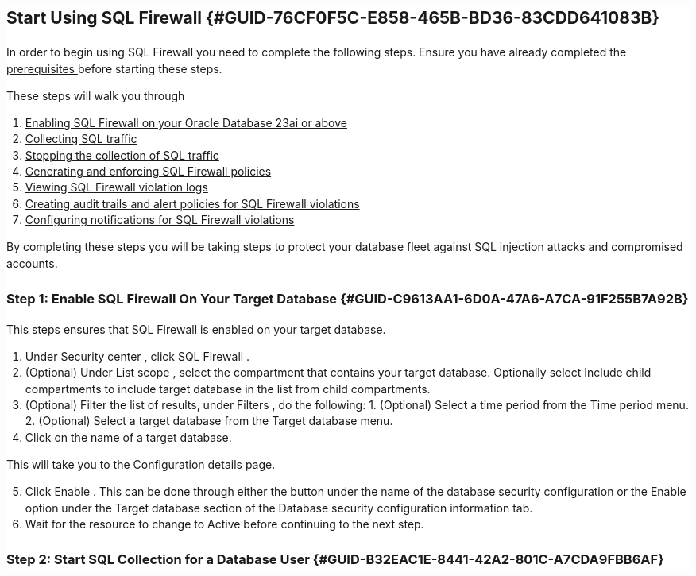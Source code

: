 ##  Start Using SQL Firewall {#GUID-76CF0F5C-E858-465B-BD36-83CDD641083B} 

In order to begin using SQL Firewall you need to complete the following steps. Ensure you have already completed the  [ prerequisites ](https://docs.oracle.com/pls/topic/lookup?ctx=en/cloud/paas/data-safe&id=ADMDS-GUID-3ECFE635-B4A2-485A-8246-43945E1950C9) before starting these steps. 

These steps will walk you through 

  1. [ Enabling SQL Firewall on your Oracle Database 23ai or above ](https://docs.oracle.com/pls/topic/lookup?ctx=en/cloud/paas/data-safe&id=UDSCS-GUID-C9613AA1-6D0A-47A6-A7CA-91F255B7A92B)
  2. [ Collecting SQL traffic ](https://docs.oracle.com/pls/topic/lookup?ctx=en/cloud/paas/data-safe&id=UDSCS-GUID-B32EAC1E-8441-42A2-801C-A7CDA9FBB6AF)
  3. [ Stopping the collection of SQL traffic ](https://docs.oracle.com/pls/topic/lookup?ctx=en/cloud/paas/data-safe&id=UDSCS-GUID-24082FCA-287E-4CCE-81EB-9280CE39562D)
  4. [ Generating and enforcing SQL Firewall policies ](https://docs.oracle.com/pls/topic/lookup?ctx=en/cloud/paas/data-safe&id=UDSCS-GUID-EAF114CF-3305-4F31-8151-0CDB5BBE4ABF)
  5. [ Viewing SQL Firewall violation logs ](https://docs.oracle.com/pls/topic/lookup?ctx=en/cloud/paas/data-safe&id=UDSCS-GUID-7A39F81C-C532-4656-8DF1-F853020C8B8E)
  6. [ Creating audit trails and alert policies for SQL Firewall violations ](https://docs.oracle.com/pls/topic/lookup?ctx=en/cloud/paas/data-safe&id=UDSCS-GUID-1BB98347-6DAF-4C77-A0FC-DF82E4C076AF)
  7. [ Configuring notifications for SQL Firewall violations ](https://docs.oracle.com/pls/topic/lookup?ctx=en/cloud/paas/data-safe&id=UDSCS-GUID-B029DA28-EC4C-4866-937D-1E019BCCF3C7)



By completing these steps you will be taking steps to protect your database fleet against SQL injection attacks and compromised accounts. 

###  Step 1: Enable SQL Firewall On Your Target Database {#GUID-C9613AA1-6D0A-47A6-A7CA-91F255B7A92B} 

This steps ensures that SQL Firewall is enabled on your target database. 

  1. Under  Security center  , click  SQL Firewall  . 
  2. (Optional) Under  List scope  , select the compartment that contains your target database. Optionally select  Include child compartments  to include target database in the list from child compartments. 
  3. (Optional) Filter the list of results, under  Filters  , do the following: 
    1. (Optional) Select a time period from the  Time period  menu. 
    2. (Optional) Select a target database from the  Target database  menu. 
  4. Click on the name of a target database. 

This will take you to the Configuration details page. 

  5. Click  Enable  . This can be done through either the button under the name of the database security configuration or the  Enable  option under the Target database section of the Database security configuration information tab. 
  6. Wait for the resource to change to Active before continuing to the next step. 



###  Step 2: Start SQL Collection for a Database User {#GUID-B32EAC1E-8441-42A2-801C-A7CDA9FBB6AF} 
